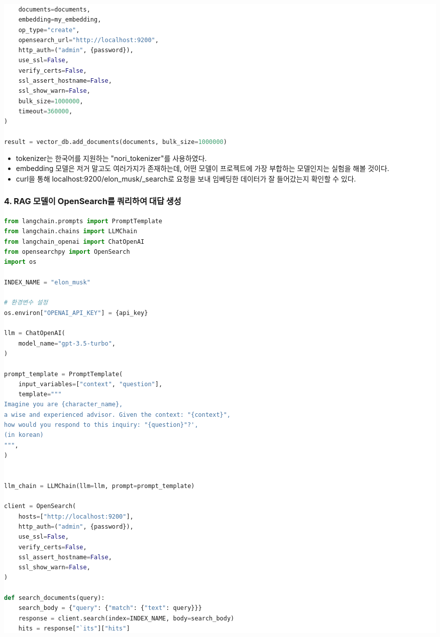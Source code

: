 ```python
    documents=documents,
    embedding=my_embedding,
    op_type="create",
    opensearch_url="http://localhost:9200",
    http_auth=("admin", {password}),
    use_ssl=False,
    verify_certs=False,
    ssl_assert_hostname=False,
    ssl_show_warn=False,
    bulk_size=1000000,
    timeout=360000,
)

result = vector_db.add_documents(documents, bulk_size=1000000)
```

- tokenizer는 한국어를 지원하는 "nori_tokenizer"를 사용하였다.
- embedding 모델은 저거 말고도 여러가지가 존재하는데, 어떤 모델이 프로젝트에 가장 부합하는 모델인지는 실험을 해볼 것이다.
- curl을 통해 localhost:9200/elon_musk/_search로 요청을 보내 임베딩한 데이터가 잘 들어갔는지 확인할 수 있다.

### 4. RAG 모델이 OpenSearch를 쿼리하여 대답 생성
```python
from langchain.prompts import PromptTemplate
from langchain.chains import LLMChain
from langchain_openai import ChatOpenAI
from opensearchpy import OpenSearch
import os

INDEX_NAME = "elon_musk"

# 환경변수 설정
os.environ["OPENAI_API_KEY"] = {api_key}

llm = ChatOpenAI(
    model_name="gpt-3.5-turbo",
)

prompt_template = PromptTemplate(
    input_variables=["context", "question"],
    template="""
Imagine you are {character_name},
a wise and experienced advisor. Given the context: "{context}",
how would you respond to this inquiry: "{question}"?',
(in korean)
""",
)


llm_chain = LLMChain(llm=llm, prompt=prompt_template)

client = OpenSearch(
    hosts=["http://localhost:9200"],
    http_auth=("admin", {password}),
    use_ssl=False,
    verify_certs=False,
    ssl_assert_hostname=False,
    ssl_show_warn=False,
)

def search_documents(query):
    search_body = {"query": {"match": {"text": query}}}
    response = client.search(index=INDEX_NAME, body=search_body)
    hits = response["`its"]["hits"]
```